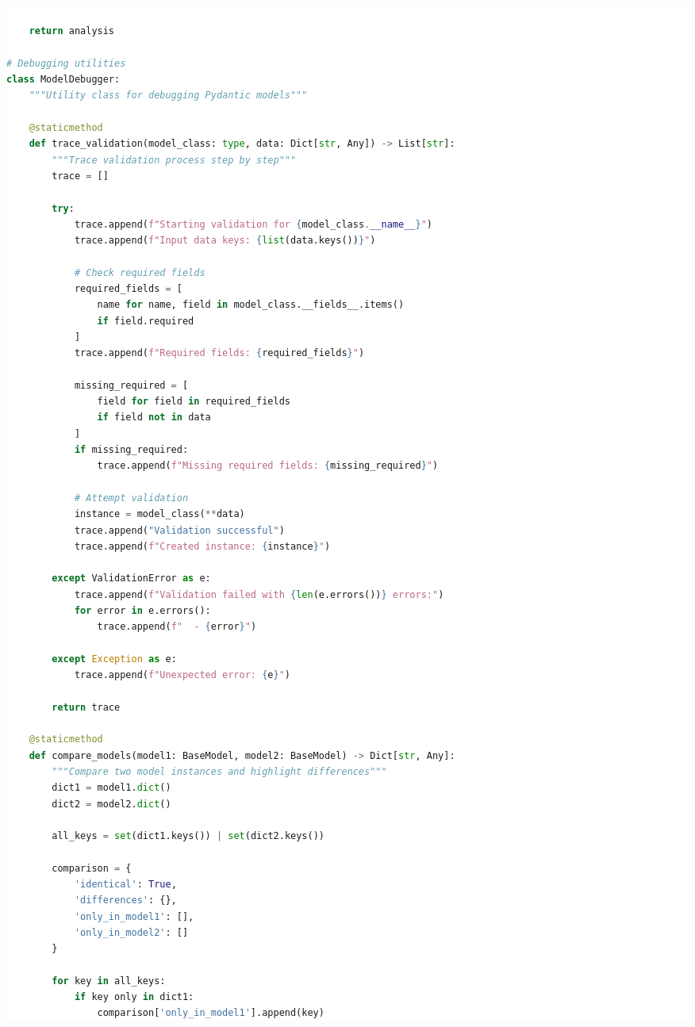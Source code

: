 ```python
    
    return analysis

# Debugging utilities
class ModelDebugger:
    """Utility class for debugging Pydantic models"""
    
    @staticmethod
    def trace_validation(model_class: type, data: Dict[str, Any]) -> List[str]:
        """Trace validation process step by step"""
        trace = []
        
        try:
            trace.append(f"Starting validation for {model_class.__name__}")
            trace.append(f"Input data keys: {list(data.keys())}")
            
            # Check required fields
            required_fields = [
                name for name, field in model_class.__fields__.items()
                if field.required
            ]
            trace.append(f"Required fields: {required_fields}")
            
            missing_required = [
                field for field in required_fields
                if field not in data
            ]
            if missing_required:
                trace.append(f"Missing required fields: {missing_required}")
            
            # Attempt validation
            instance = model_class(**data)
            trace.append("Validation successful")
            trace.append(f"Created instance: {instance}")
            
        except ValidationError as e:
            trace.append(f"Validation failed with {len(e.errors())} errors:")
            for error in e.errors():
                trace.append(f"  - {error}")
        
        except Exception as e:
            trace.append(f"Unexpected error: {e}")
        
        return trace
    
    @staticmethod
    def compare_models(model1: BaseModel, model2: BaseModel) -> Dict[str, Any]:
        """Compare two model instances and highlight differences"""
        dict1 = model1.dict()
        dict2 = model2.dict()
        
        all_keys = set(dict1.keys()) | set(dict2.keys())
        
        comparison = {
            'identical': True,
            'differences': {},
            'only_in_model1': [],
            'only_in_model2': []
        }
        
        for key in all_keys:
            if key only in dict1:
                comparison['only_in_model1'].append(key)
```